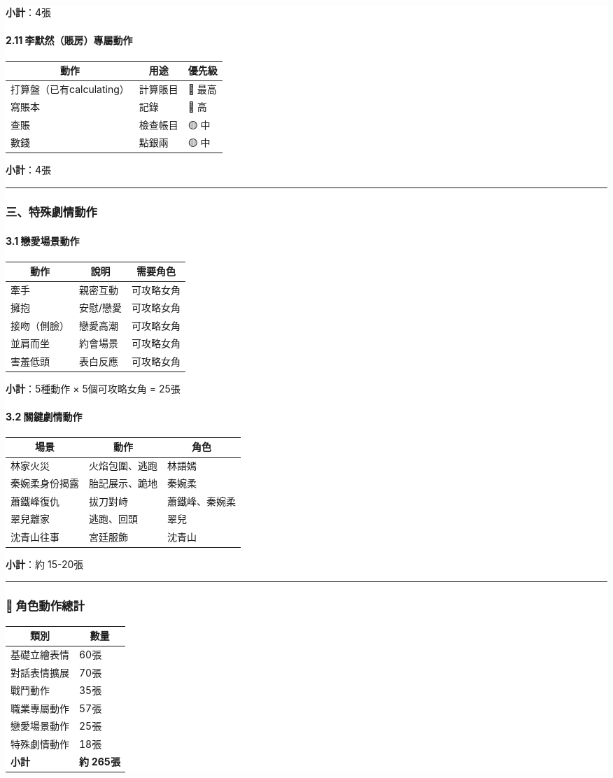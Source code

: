 **小計**：4張

#### 2.11 李默然（賬房）專屬動作
| 動作 | 用途 | 優先級 |
|------|------|--------|
| 打算盤（已有calculating） | 計算賬目 | 🔴 最高 |
| 寫賬本 | 記錄 | 🔴 高 |
| 查賬 | 檢查帳目 | 🟡 中 |
| 數錢 | 點銀兩 | 🟡 中 |

**小計**：4張

---

### 三、特殊劇情動作

#### 3.1 戀愛場景動作
| 動作 | 說明 | 需要角色 |
|------|------|----------|
| 牽手 | 親密互動 | 可攻略女角 |
| 擁抱 | 安慰/戀愛 | 可攻略女角 |
| 接吻（側臉） | 戀愛高潮 | 可攻略女角 |
| 並肩而坐 | 約會場景 | 可攻略女角 |
| 害羞低頭 | 表白反應 | 可攻略女角 |

**小計**：5種動作 × 5個可攻略女角 = 25張

#### 3.2 關鍵劇情動作
| 場景 | 動作 | 角色 |
|------|------|------|
| 林家火災 | 火焰包圍、逃跑 | 林語嫣 |
| 秦婉柔身份揭露 | 胎記展示、跪地 | 秦婉柔 |
| 蕭鐵峰復仇 | 拔刀對峙 | 蕭鐵峰、秦婉柔 |
| 翠兒離家 | 逃跑、回頭 | 翠兒 |
| 沈青山往事 | 宮廷服飾 | 沈青山 |

**小計**：約 15-20張

---

### 🎨 角色動作總計

| 類別 | 數量 |
|------|------|
| 基礎立繪表情 | 60張 |
| 對話表情擴展 | 70張 |
| 戰鬥動作 | 35張 |
| 職業專屬動作 | 57張 |
| 戀愛場景動作 | 25張 |
| 特殊劇情動作 | 18張 |
| **小計** | **約 265張** |
